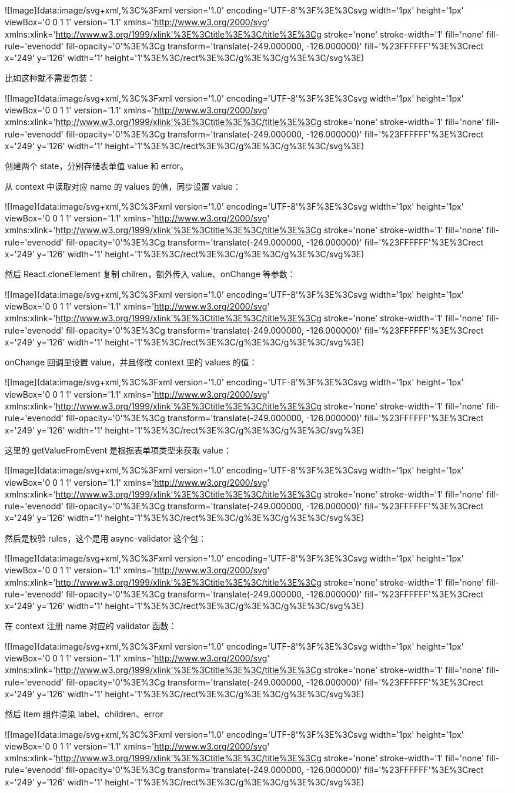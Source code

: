 ![Image](data:image/svg+xml,%3C%3Fxml version='1.0' encoding='UTF-8'%3F%3E%3Csvg width='1px' height='1px' viewBox='0 0 1 1' version='1.1' xmlns='http://www.w3.org/2000/svg' xmlns:xlink='http://www.w3.org/1999/xlink'%3E%3Ctitle%3E%3C/title%3E%3Cg stroke='none' stroke-width='1' fill='none' fill-rule='evenodd' fill-opacity='0'%3E%3Cg transform='translate(-249.000000, -126.000000)' fill='%23FFFFFF'%3E%3Crect x='249' y='126' width='1' height='1'%3E%3C/rect%3E%3C/g%3E%3C/g%3E%3C/svg%3E)

比如这种就不需要包装：

![Image](data:image/svg+xml,%3C%3Fxml version='1.0' encoding='UTF-8'%3F%3E%3Csvg width='1px' height='1px' viewBox='0 0 1 1' version='1.1' xmlns='http://www.w3.org/2000/svg' xmlns:xlink='http://www.w3.org/1999/xlink'%3E%3Ctitle%3E%3C/title%3E%3Cg stroke='none' stroke-width='1' fill='none' fill-rule='evenodd' fill-opacity='0'%3E%3Cg transform='translate(-249.000000, -126.000000)' fill='%23FFFFFF'%3E%3Crect x='249' y='126' width='1' height='1'%3E%3C/rect%3E%3C/g%3E%3C/g%3E%3C/svg%3E)

创建两个 state，分别存储表单值 value 和 error。

从 context 中读取对应 name 的 values 的值，同步设置 value：

![Image](data:image/svg+xml,%3C%3Fxml version='1.0' encoding='UTF-8'%3F%3E%3Csvg width='1px' height='1px' viewBox='0 0 1 1' version='1.1' xmlns='http://www.w3.org/2000/svg' xmlns:xlink='http://www.w3.org/1999/xlink'%3E%3Ctitle%3E%3C/title%3E%3Cg stroke='none' stroke-width='1' fill='none' fill-rule='evenodd' fill-opacity='0'%3E%3Cg transform='translate(-249.000000, -126.000000)' fill='%23FFFFFF'%3E%3Crect x='249' y='126' width='1' height='1'%3E%3C/rect%3E%3C/g%3E%3C/g%3E%3C/svg%3E)

然后 React.cloneElement 复制 chilren，额外传入 value、onChange 等参数：

![Image](data:image/svg+xml,%3C%3Fxml version='1.0' encoding='UTF-8'%3F%3E%3Csvg width='1px' height='1px' viewBox='0 0 1 1' version='1.1' xmlns='http://www.w3.org/2000/svg' xmlns:xlink='http://www.w3.org/1999/xlink'%3E%3Ctitle%3E%3C/title%3E%3Cg stroke='none' stroke-width='1' fill='none' fill-rule='evenodd' fill-opacity='0'%3E%3Cg transform='translate(-249.000000, -126.000000)' fill='%23FFFFFF'%3E%3Crect x='249' y='126' width='1' height='1'%3E%3C/rect%3E%3C/g%3E%3C/g%3E%3C/svg%3E)

onChange 回调里设置 value，并且修改 context 里的 values 的值：

![Image](data:image/svg+xml,%3C%3Fxml version='1.0' encoding='UTF-8'%3F%3E%3Csvg width='1px' height='1px' viewBox='0 0 1 1' version='1.1' xmlns='http://www.w3.org/2000/svg' xmlns:xlink='http://www.w3.org/1999/xlink'%3E%3Ctitle%3E%3C/title%3E%3Cg stroke='none' stroke-width='1' fill='none' fill-rule='evenodd' fill-opacity='0'%3E%3Cg transform='translate(-249.000000, -126.000000)' fill='%23FFFFFF'%3E%3Crect x='249' y='126' width='1' height='1'%3E%3C/rect%3E%3C/g%3E%3C/g%3E%3C/svg%3E)

这里的 getValueFromEvent 是根据表单项类型来获取 value：

![Image](data:image/svg+xml,%3C%3Fxml version='1.0' encoding='UTF-8'%3F%3E%3Csvg width='1px' height='1px' viewBox='0 0 1 1' version='1.1' xmlns='http://www.w3.org/2000/svg' xmlns:xlink='http://www.w3.org/1999/xlink'%3E%3Ctitle%3E%3C/title%3E%3Cg stroke='none' stroke-width='1' fill='none' fill-rule='evenodd' fill-opacity='0'%3E%3Cg transform='translate(-249.000000, -126.000000)' fill='%23FFFFFF'%3E%3Crect x='249' y='126' width='1' height='1'%3E%3C/rect%3E%3C/g%3E%3C/g%3E%3C/svg%3E)

然后是校验 rules，这个是用 async-validator 这个包：

![Image](data:image/svg+xml,%3C%3Fxml version='1.0' encoding='UTF-8'%3F%3E%3Csvg width='1px' height='1px' viewBox='0 0 1 1' version='1.1' xmlns='http://www.w3.org/2000/svg' xmlns:xlink='http://www.w3.org/1999/xlink'%3E%3Ctitle%3E%3C/title%3E%3Cg stroke='none' stroke-width='1' fill='none' fill-rule='evenodd' fill-opacity='0'%3E%3Cg transform='translate(-249.000000, -126.000000)' fill='%23FFFFFF'%3E%3Crect x='249' y='126' width='1' height='1'%3E%3C/rect%3E%3C/g%3E%3C/g%3E%3C/svg%3E)

在 context 注册 name 对应的 validator 函数：

![Image](data:image/svg+xml,%3C%3Fxml version='1.0' encoding='UTF-8'%3F%3E%3Csvg width='1px' height='1px' viewBox='0 0 1 1' version='1.1' xmlns='http://www.w3.org/2000/svg' xmlns:xlink='http://www.w3.org/1999/xlink'%3E%3Ctitle%3E%3C/title%3E%3Cg stroke='none' stroke-width='1' fill='none' fill-rule='evenodd' fill-opacity='0'%3E%3Cg transform='translate(-249.000000, -126.000000)' fill='%23FFFFFF'%3E%3Crect x='249' y='126' width='1' height='1'%3E%3C/rect%3E%3C/g%3E%3C/g%3E%3C/svg%3E)

然后 Item 组件渲染 label、children、error

![Image](data:image/svg+xml,%3C%3Fxml version='1.0' encoding='UTF-8'%3F%3E%3Csvg width='1px' height='1px' viewBox='0 0 1 1' version='1.1' xmlns='http://www.w3.org/2000/svg' xmlns:xlink='http://www.w3.org/1999/xlink'%3E%3Ctitle%3E%3C/title%3E%3Cg stroke='none' stroke-width='1' fill='none' fill-rule='evenodd' fill-opacity='0'%3E%3Cg transform='translate(-249.000000, -126.000000)' fill='%23FFFFFF'%3E%3Crect x='249' y='126' width='1' height='1'%3E%3C/rect%3E%3C/g%3E%3C/g%3E%3C/svg%3E)

```
```